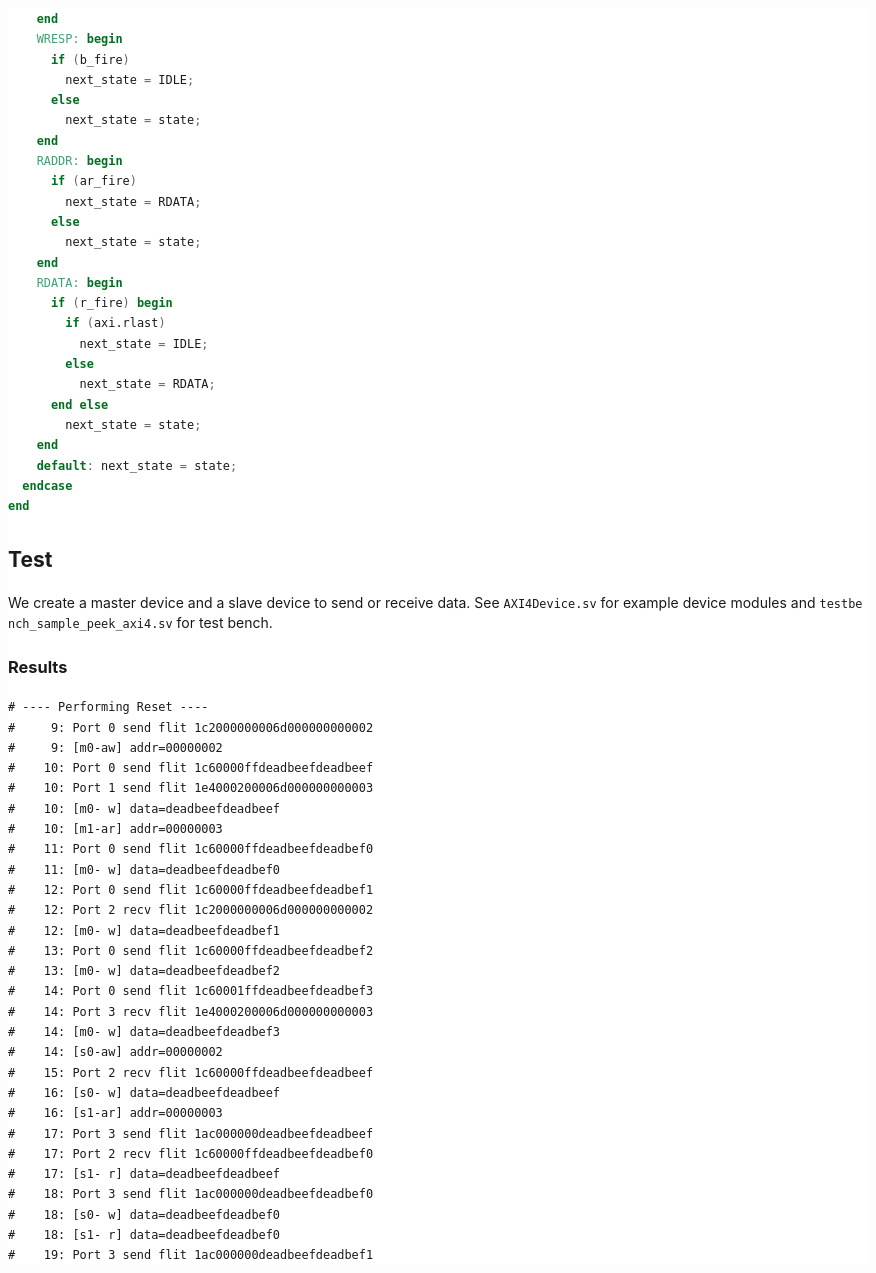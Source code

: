 ```verilog
    end
    WRESP: begin
      if (b_fire)
        next_state = IDLE;
      else
        next_state = state;
    end
    RADDR: begin
      if (ar_fire)
        next_state = RDATA;
      else
        next_state = state;
    end
    RDATA: begin
      if (r_fire) begin
        if (axi.rlast)
          next_state = IDLE;
        else
          next_state = RDATA;
      end else
        next_state = state;
    end
    default: next_state = state;
  endcase
end
```

## Test

We create a master device and a slave device to send or receive data. See `AXI4Device.sv` for example device modules and `testbench_sample_peek_axi4.sv` for test bench.

### Results

```
# ---- Performing Reset ----
#     9: Port 0 send flit 1c2000000006d000000000002
#     9: [m0-aw] addr=00000002
#    10: Port 0 send flit 1c60000ffdeadbeefdeadbeef
#    10: Port 1 send flit 1e4000200006d000000000003
#    10: [m0- w] data=deadbeefdeadbeef
#    10: [m1-ar] addr=00000003
#    11: Port 0 send flit 1c60000ffdeadbeefdeadbef0
#    11: [m0- w] data=deadbeefdeadbef0
#    12: Port 0 send flit 1c60000ffdeadbeefdeadbef1
#    12: Port 2 recv flit 1c2000000006d000000000002
#    12: [m0- w] data=deadbeefdeadbef1
#    13: Port 0 send flit 1c60000ffdeadbeefdeadbef2
#    13: [m0- w] data=deadbeefdeadbef2
#    14: Port 0 send flit 1c60001ffdeadbeefdeadbef3
#    14: Port 3 recv flit 1e4000200006d000000000003
#    14: [m0- w] data=deadbeefdeadbef3
#    14: [s0-aw] addr=00000002
#    15: Port 2 recv flit 1c60000ffdeadbeefdeadbeef
#    16: [s0- w] data=deadbeefdeadbeef
#    16: [s1-ar] addr=00000003
#    17: Port 3 send flit 1ac000000deadbeefdeadbeef
#    17: Port 2 recv flit 1c60000ffdeadbeefdeadbef0
#    17: [s1- r] data=deadbeefdeadbeef
#    18: Port 3 send flit 1ac000000deadbeefdeadbef0
#    18: [s0- w] data=deadbeefdeadbef0
#    18: [s1- r] data=deadbeefdeadbef0
#    19: Port 3 send flit 1ac000000deadbeefdeadbef1
```